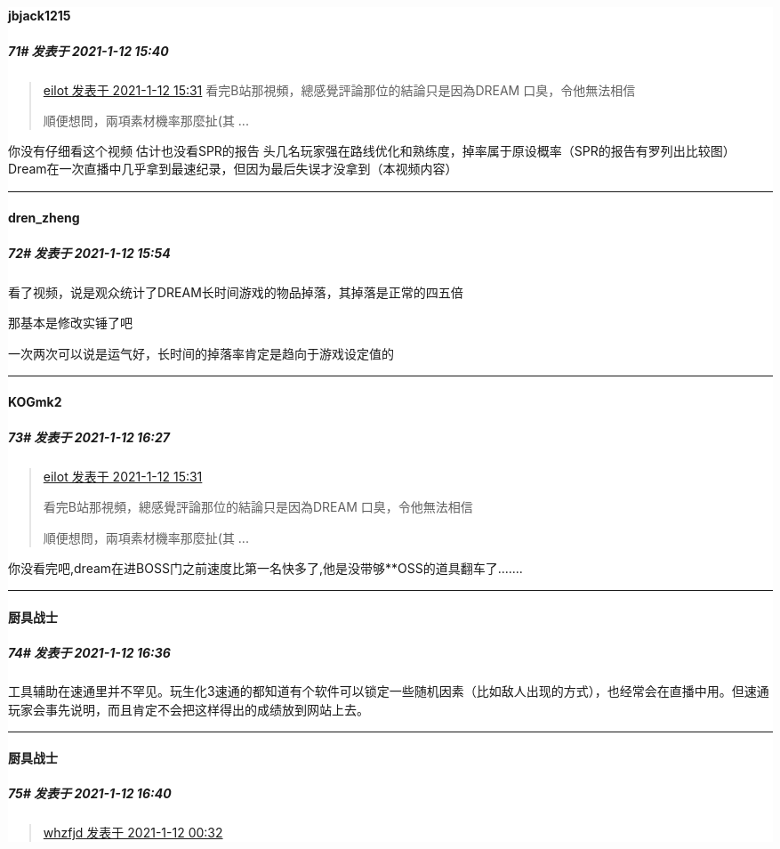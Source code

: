####  jbjack1215  
##### 71#       发表于 2021-1-12 15:40


<blockquote><a href="httphttps://bbs.saraba1st.com/2b/forum.php?mod=redirect&amp;goto=findpost&amp;pid=50011858&amp;ptid=1982263" target="_blank">eilot 发表于 2021-1-12 15:31</a>
看完B站那視頻，總感覺評論那位的結論只是因為DREAM 口臭，令他無法相信

順便想問，兩項素材機率那麼扯(其 ...</blockquote>
你没有仔细看这个视频
估计也没看SPR的报告
头几名玩家强在路线优化和熟练度，掉率属于原设概率（SPR的报告有罗列出比较图）
Dream在一次直播中几乎拿到最速纪录，但因为最后失误才没拿到（本视频内容）


-----

####  dren_zheng  
##### 72#       发表于 2021-1-12 15:54


看了视频，说是观众统计了DREAM长时间游戏的物品掉落，其掉落是正常的四五倍

那基本是修改实锤了吧

一次两次可以说是运气好，长时间的掉落率肯定是趋向于游戏设定值的


-----

####  KOGmk2  
##### 73#       发表于 2021-1-12 16:27


<blockquote><a href="httphttps://bbs.saraba1st.com/2b/forum.php?mod=redirect&amp;goto=findpost&amp;pid=50011858&amp;ptid=1982263" target="_blank">eilot 发表于 2021-1-12 15:31</a>

看完B站那視頻，總感覺評論那位的結論只是因為DREAM 口臭，令他無法相信

順便想問，兩項素材機率那麼扯(其 ...</blockquote>
你没看完吧,dream在进BOSS门之前速度比第一名快多了,他是没带够**OSS的道具翻车了.......


-----

####  厨具战士  
##### 74#       发表于 2021-1-12 16:36


工具辅助在速通里并不罕见。玩生化3速通的都知道有个软件可以锁定一些随机因素（比如敌人出现的方式），也经常会在直播中用。但速通玩家会事先说明，而且肯定不会把这样得出的成绩放到网站上去。


-----

####  厨具战士  
##### 75#       发表于 2021-1-12 16:40


<blockquote><a href="httphttps://bbs.saraba1st.com/2b/forum.php?mod=redirect&amp;goto=findpost&amp;pid=50006544&amp;ptid=1982263" target="_blank">whzfjd 发表于 2021-1-12 00:32</a>
